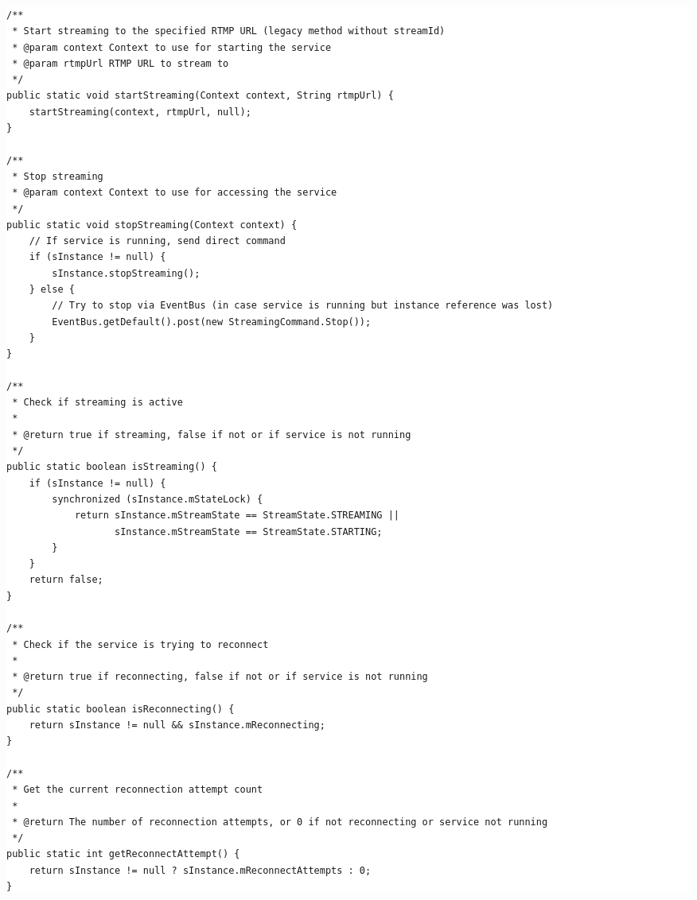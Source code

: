     /**
     * Start streaming to the specified RTMP URL (legacy method without streamId)
     * @param context Context to use for starting the service
     * @param rtmpUrl RTMP URL to stream to
     */
    public static void startStreaming(Context context, String rtmpUrl) {
        startStreaming(context, rtmpUrl, null);
    }

    /**
     * Stop streaming
     * @param context Context to use for accessing the service
     */
    public static void stopStreaming(Context context) {
        // If service is running, send direct command
        if (sInstance != null) {
            sInstance.stopStreaming();
        } else {
            // Try to stop via EventBus (in case service is running but instance reference was lost)
            EventBus.getDefault().post(new StreamingCommand.Stop());
        }
    }

    /**
     * Check if streaming is active
     *
     * @return true if streaming, false if not or if service is not running
     */
    public static boolean isStreaming() {
        if (sInstance != null) {
            synchronized (sInstance.mStateLock) {
                return sInstance.mStreamState == StreamState.STREAMING ||
                       sInstance.mStreamState == StreamState.STARTING;
            }
        }
        return false;
    }

    /**
     * Check if the service is trying to reconnect
     *
     * @return true if reconnecting, false if not or if service is not running
     */
    public static boolean isReconnecting() {
        return sInstance != null && sInstance.mReconnecting;
    }

    /**
     * Get the current reconnection attempt count
     *
     * @return The number of reconnection attempts, or 0 if not reconnecting or service not running
     */
    public static int getReconnectAttempt() {
        return sInstance != null ? sInstance.mReconnectAttempts : 0;
    }
